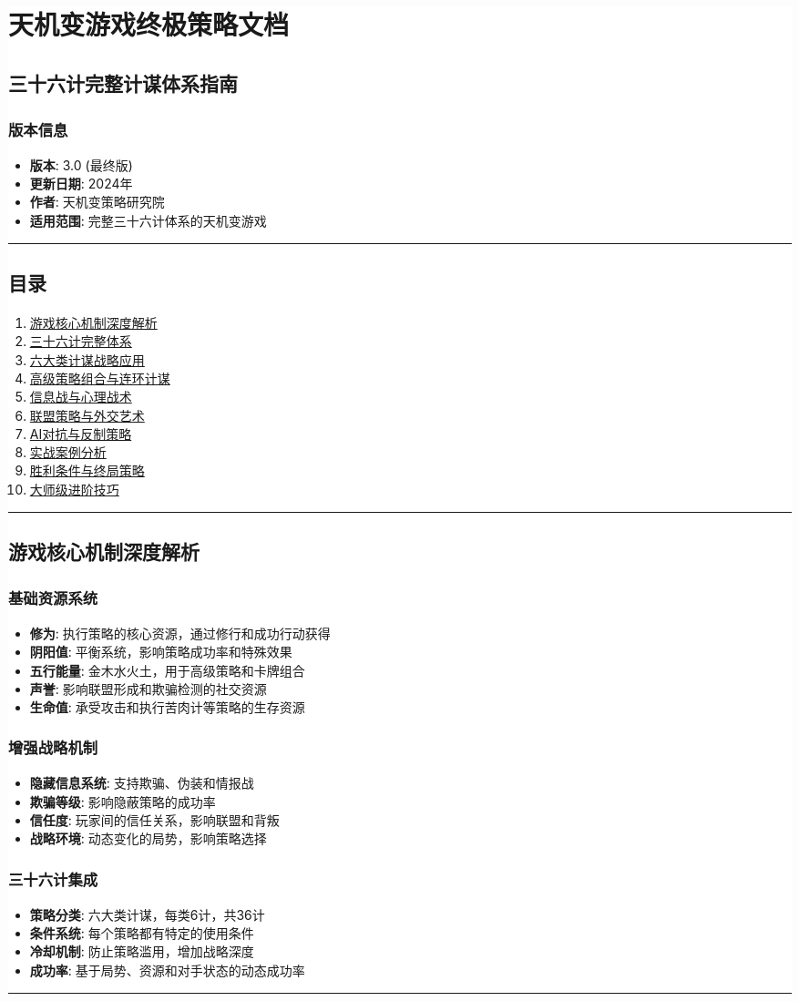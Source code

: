 # 天机变游戏终极策略文档
## 三十六计完整计谋体系指南

### 版本信息
- **版本**: 3.0 (最终版)
- **更新日期**: 2024年
- **作者**: 天机变策略研究院
- **适用范围**: 完整三十六计体系的天机变游戏

---

## 目录

1. [游戏核心机制深度解析](#游戏核心机制深度解析)
2. [三十六计完整体系](#三十六计完整体系)
3. [六大类计谋战略应用](#六大类计谋战略应用)
4. [高级策略组合与连环计谋](#高级策略组合与连环计谋)
5. [信息战与心理战术](#信息战与心理战术)
6. [联盟策略与外交艺术](#联盟策略与外交艺术)
7. [AI对抗与反制策略](#AI对抗与反制策略)
8. [实战案例分析](#实战案例分析)
9. [胜利条件与终局策略](#胜利条件与终局策略)
10. [大师级进阶技巧](#大师级进阶技巧)

---

## 游戏核心机制深度解析

### 基础资源系统
- **修为**: 执行策略的核心资源，通过修行和成功行动获得
- **阴阳值**: 平衡系统，影响策略成功率和特殊效果
- **五行能量**: 金木水火土，用于高级策略和卡牌组合
- **声誉**: 影响联盟形成和欺骗检测的社交资源
- **生命值**: 承受攻击和执行苦肉计等策略的生存资源

### 增强战略机制
- **隐藏信息系统**: 支持欺骗、伪装和情报战
- **欺骗等级**: 影响隐蔽策略的成功率
- **信任度**: 玩家间的信任关系，影响联盟和背叛
- **战略环境**: 动态变化的局势，影响策略选择

### 三十六计集成
- **策略分类**: 六大类计谋，每类6计，共36计
- **条件系统**: 每个策略都有特定的使用条件
- **冷却机制**: 防止策略滥用，增加战略深度
- **成功率**: 基于局势、资源和对手状态的动态成功率

---
